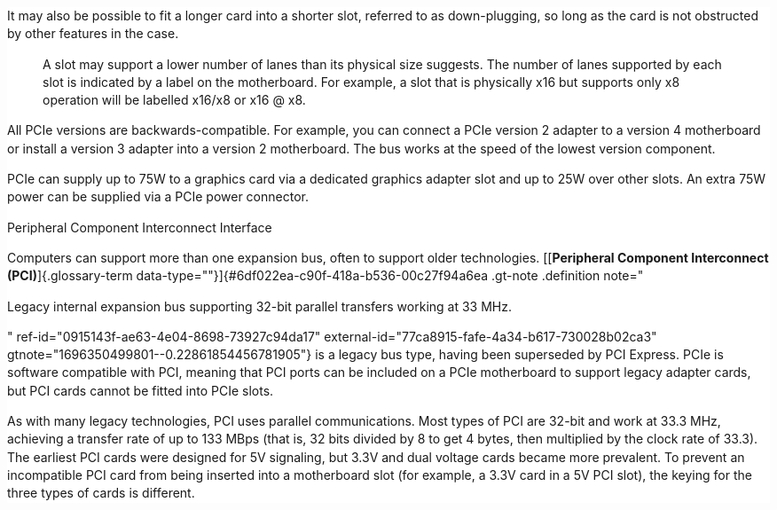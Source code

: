 It may also be possible to fit a longer card into a shorter slot,
referred to as down-plugging, so long as the card is not obstructed by
other features in the case.

<figure>

<p>A slot may support a lower number of lanes than its physical size
suggests. The number of lanes supported by each slot is indicated by a
label on the motherboard. For example, a slot that is physically x16 but
supports only x8 operation will be labelled x16/x8 or x16 @ x8.</p>
</figure>


All PCIe versions are backwards-compatible. For example, you can connect
a PCIe version 2 adapter to a version 4 motherboard or install a version
3 adapter into a version 2 motherboard. The bus works at the speed of
the lowest version component.

PCIe can supply up to 75W to a graphics card via a dedicated graphics
adapter slot and up to 25W over other slots. An extra 75W power can be
supplied via a PCIe power connector. 







Peripheral Component Interconnect Interface





Computers can support more than one expansion bus, often to support
older technologies. [[**Peripheral Component Interconnect
(PCI)**]{.glossary-term
data-type=""}]{#6df022ea-c90f-418a-b536-00c27f94a6ea .gt-note
.definition
note="<p> Legacy internal expansion bus supporting 32-bit parallel transfers working at 33 MHz.</p>"
ref-id="0915143f-ae63-4e04-8698-73927c94da17"
external-id="77ca8915-fafe-4a34-b617-730028b02ca3"
gtnote="1696350499801--0.22861854456781905"} is a legacy bus type,
having been superseded by PCI Express. PCIe is software compatible with
PCI, meaning that PCI ports can be included on a PCIe motherboard to
support legacy adapter cards, but PCI cards cannot be fitted into PCIe
slots.

As with many legacy technologies, PCI uses parallel communications. Most
types of PCI are 32-bit and work at 33.3 MHz, achieving a transfer rate
of up to 133 MBps (that is, 32 bits divided by 8 to get 4 bytes, then
multiplied by the clock rate of 33.3). The earliest PCI cards were
designed for 5V signaling, but 3.3V and dual voltage cards became more
prevalent. To prevent an incompatible PCI card from being inserted into
a motherboard slot (for example, a 3.3V card in a 5V PCI slot), the
keying for the three types of cards is different.


